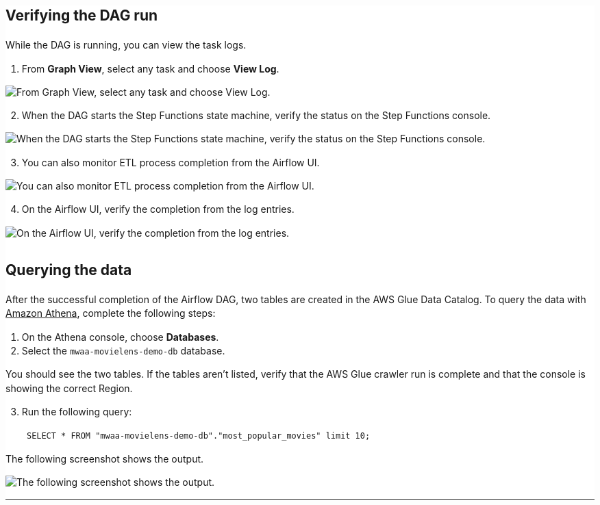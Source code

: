Verifying the DAG run
---------------------

While the DAG is running, you can view the task logs.

1. From **Graph View**, select any task and choose **View Log**.

![From Graph View, select any task and choose View Log.](https://d2908q01vomqb2.cloudfront.net/b6692ea5df920cad691c20319a6fffd7a4a766b8/2021/01/05/BDB1205-9.jpg)



2. When the DAG starts the Step Functions state machine, verify the status on the Step Functions console.

![When the DAG starts the Step Functions state machine, verify the status on the Step Functions console.](https://d2908q01vomqb2.cloudfront.net/b6692ea5df920cad691c20319a6fffd7a4a766b8/2021/01/05/BDB1205-10.jpg)



3. You can also monitor ETL process completion from the Airflow UI.

![You can also monitor ETL process completion from the Airflow UI.](https://d2908q01vomqb2.cloudfront.net/b6692ea5df920cad691c20319a6fffd7a4a766b8/2021/01/05/BDB1205-11.jpg)



4. On the Airflow UI, verify the completion from the log entries.

![On the Airflow UI, verify the completion from the log entries.](https://d2908q01vomqb2.cloudfront.net/b6692ea5df920cad691c20319a6fffd7a4a766b8/2021/01/05/BDB1205-12.jpg)



Querying the data
-----------------

After the successful completion of the Airflow DAG, two tables are created in the AWS Glue Data Catalog. To query the data with [Amazon Athena](https://aws.amazon.com/athena), complete the following steps:

1. On the Athena console, choose **Databases**.
2. Select the `mwaa-movielens-demo-db` database.

You should see the two tables. If the tables aren’t listed, verify that the AWS Glue crawler run is complete and that the console is showing the correct Region.

3. Run the following query:

        SELECT * FROM "mwaa-movielens-demo-db"."most_popular_movies" limit 10;


The following screenshot shows the output.

![The following screenshot shows the output.](https://d2908q01vomqb2.cloudfront.net/b6692ea5df920cad691c20319a6fffd7a4a766b8/2021/01/05/BDB1205-13.jpg)



 ---
